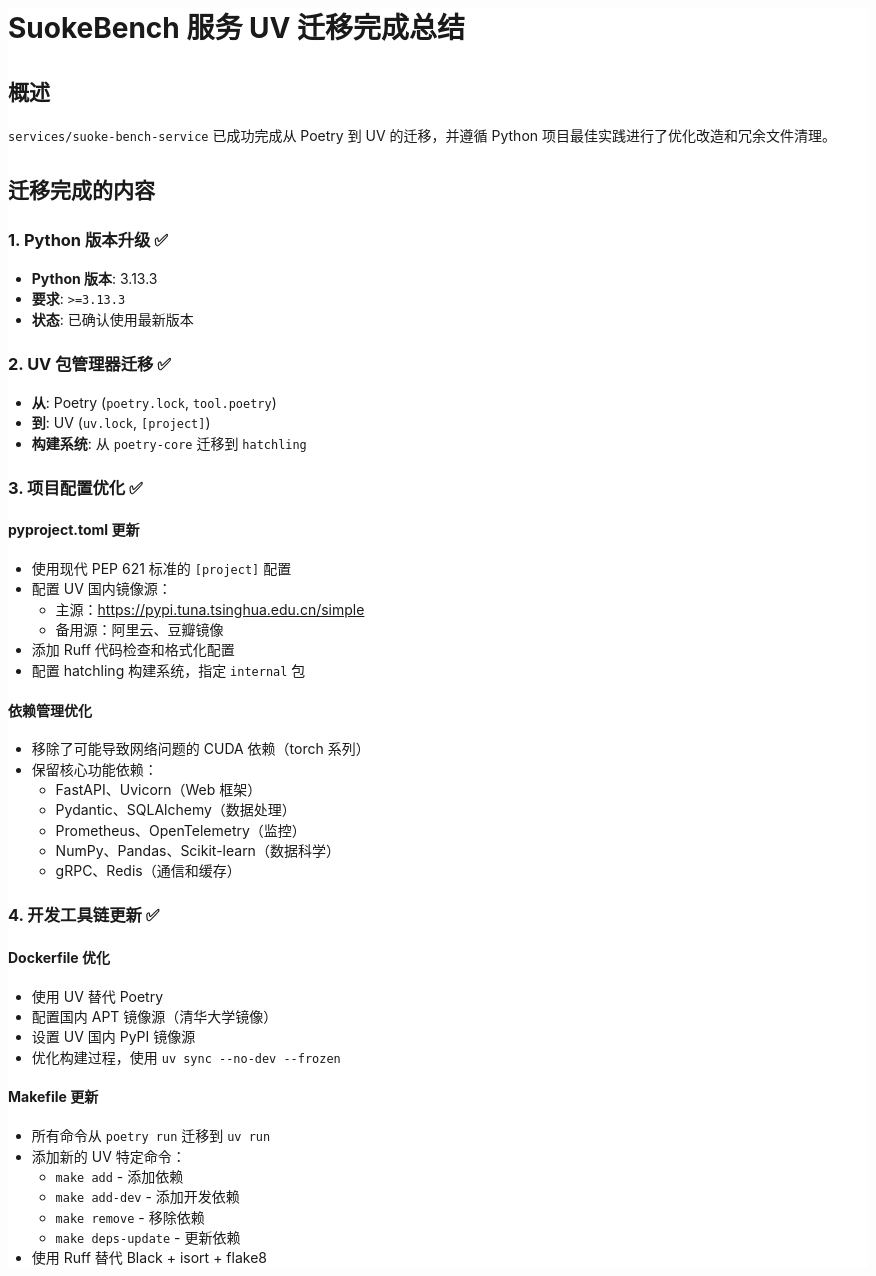 # SuokeBench 服务 UV 迁移完成总结

## 概述

`services/suoke-bench-service` 已成功完成从 Poetry 到 UV 的迁移，并遵循 Python 项目最佳实践进行了优化改造和冗余文件清理。

## 迁移完成的内容

### 1. Python 版本升级 ✅
- **Python 版本**: 3.13.3
- **要求**: `>=3.13.3`
- **状态**: 已确认使用最新版本

### 2. UV 包管理器迁移 ✅
- **从**: Poetry (`poetry.lock`, `tool.poetry`)
- **到**: UV (`uv.lock`, `[project]`)
- **构建系统**: 从 `poetry-core` 迁移到 `hatchling`

### 3. 项目配置优化 ✅

#### pyproject.toml 更新
- 使用现代 PEP 621 标准的 `[project]` 配置
- 配置 UV 国内镜像源：
  - 主源：https://pypi.tuna.tsinghua.edu.cn/simple
  - 备用源：阿里云、豆瓣镜像
- 添加 Ruff 代码检查和格式化配置
- 配置 hatchling 构建系统，指定 `internal` 包

#### 依赖管理优化
- 移除了可能导致网络问题的 CUDA 依赖（torch 系列）
- 保留核心功能依赖：
  - FastAPI、Uvicorn（Web 框架）
  - Pydantic、SQLAlchemy（数据处理）
  - Prometheus、OpenTelemetry（监控）
  - NumPy、Pandas、Scikit-learn（数据科学）
  - gRPC、Redis（通信和缓存）

### 4. 开发工具链更新 ✅

#### Dockerfile 优化
- 使用 UV 替代 Poetry
- 配置国内 APT 镜像源（清华大学镜像）
- 设置 UV 国内 PyPI 镜像源
- 优化构建过程，使用 `uv sync --no-dev --frozen`

#### Makefile 更新
- 所有命令从 `poetry run` 迁移到 `uv run`
- 添加新的 UV 特定命令：
  - `make add` - 添加依赖
  - `make add-dev` - 添加开发依赖
  - `make remove` - 移除依赖
  - `make deps-update` - 更新依赖
- 使用 Ruff 替代 Black + isort + flake8

